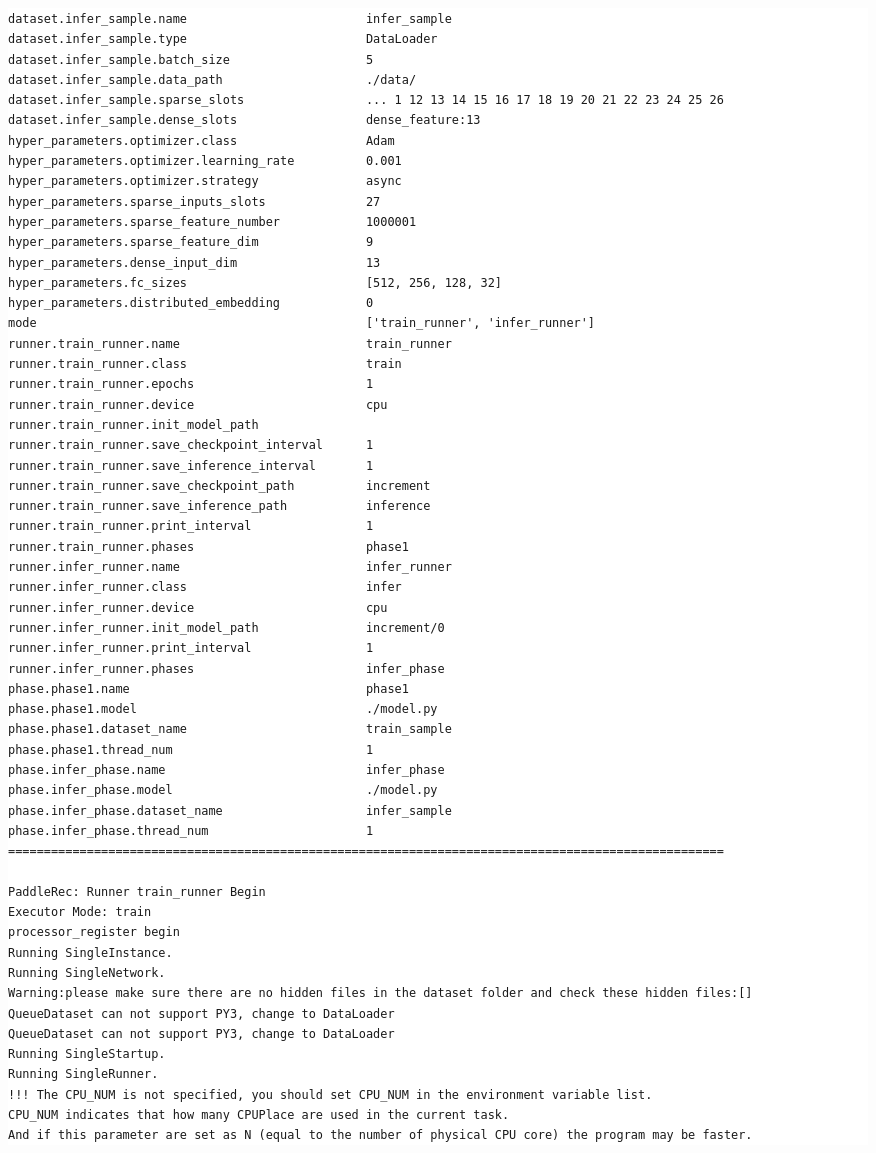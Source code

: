    dataset.infer_sample.name                         infer_sample                                      
    dataset.infer_sample.type                         DataLoader                                        
    dataset.infer_sample.batch_size                   5                                                 
    dataset.infer_sample.data_path                    ./data/                                           
    dataset.infer_sample.sparse_slots                 ... 1 12 13 14 15 16 17 18 19 20 21 22 23 24 25 26
    dataset.infer_sample.dense_slots                  dense_feature:13                                  
    hyper_parameters.optimizer.class                  Adam                                              
    hyper_parameters.optimizer.learning_rate          0.001                                             
    hyper_parameters.optimizer.strategy               async                                             
    hyper_parameters.sparse_inputs_slots              27                                                
    hyper_parameters.sparse_feature_number            1000001                                           
    hyper_parameters.sparse_feature_dim               9                                                 
    hyper_parameters.dense_input_dim                  13                                                
    hyper_parameters.fc_sizes                         [512, 256, 128, 32]                               
    hyper_parameters.distributed_embedding            0                                                 
    mode                                              ['train_runner', 'infer_runner']                  
    runner.train_runner.name                          train_runner                                      
    runner.train_runner.class                         train                                             
    runner.train_runner.epochs                        1                                                 
    runner.train_runner.device                        cpu                                               
    runner.train_runner.init_model_path                                                                 
    runner.train_runner.save_checkpoint_interval      1                                                 
    runner.train_runner.save_inference_interval       1                                                 
    runner.train_runner.save_checkpoint_path          increment                                         
    runner.train_runner.save_inference_path           inference                                         
    runner.train_runner.print_interval                1                                                 
    runner.train_runner.phases                        phase1                                            
    runner.infer_runner.name                          infer_runner                                      
    runner.infer_runner.class                         infer                                             
    runner.infer_runner.device                        cpu                                               
    runner.infer_runner.init_model_path               increment/0                                       
    runner.infer_runner.print_interval                1                                                 
    runner.infer_runner.phases                        infer_phase                                       
    phase.phase1.name                                 phase1                                            
    phase.phase1.model                                ./model.py                                        
    phase.phase1.dataset_name                         train_sample                                      
    phase.phase1.thread_num                           1                                                 
    phase.infer_phase.name                            infer_phase                                       
    phase.infer_phase.model                           ./model.py                                        
    phase.infer_phase.dataset_name                    infer_sample                                      
    phase.infer_phase.thread_num                      1                                                 
    ====================================================================================================
    
    PaddleRec: Runner train_runner Begin
    Executor Mode: train
    processor_register begin
    Running SingleInstance.
    Running SingleNetwork.
    Warning:please make sure there are no hidden files in the dataset folder and check these hidden files:[]
    QueueDataset can not support PY3, change to DataLoader
    QueueDataset can not support PY3, change to DataLoader
    Running SingleStartup.
    Running SingleRunner.
    !!! The CPU_NUM is not specified, you should set CPU_NUM in the environment variable list.
    CPU_NUM indicates that how many CPUPlace are used in the current task.
    And if this parameter are set as N (equal to the number of physical CPU core) the program may be faster.
    
